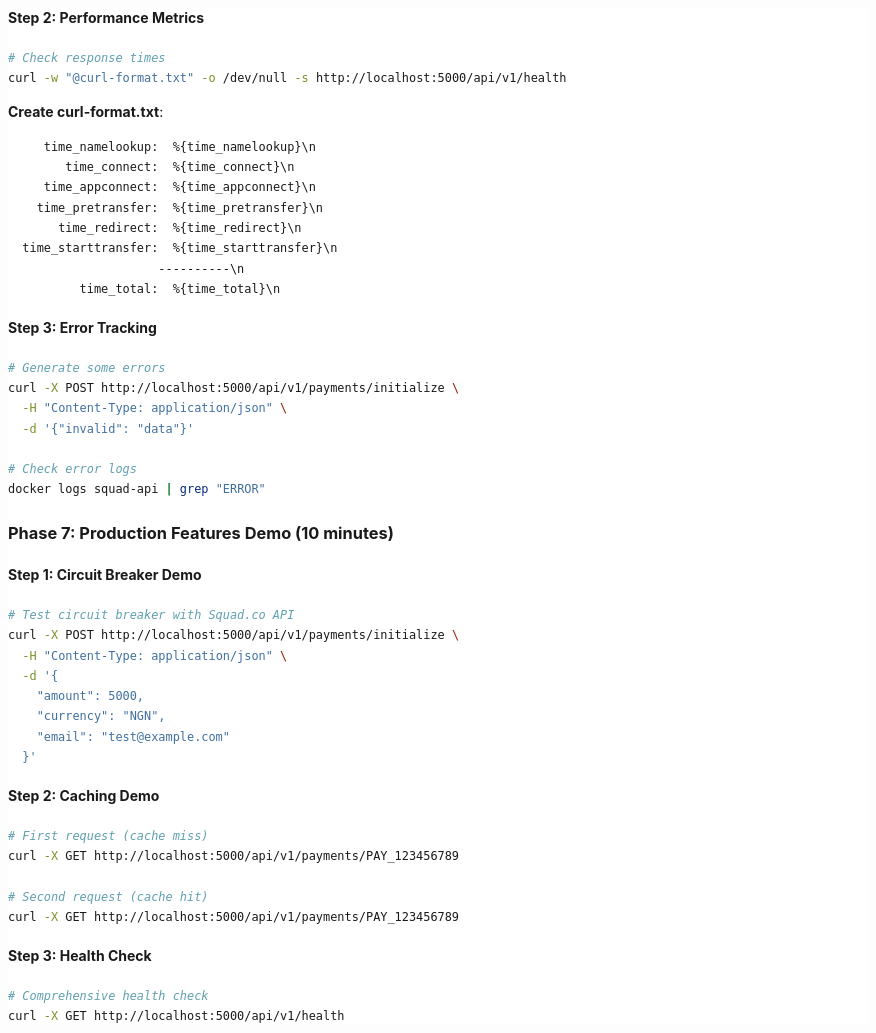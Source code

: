 #### Step 2: Performance Metrics
```bash
# Check response times
curl -w "@curl-format.txt" -o /dev/null -s http://localhost:5000/api/v1/health
```

**Create curl-format.txt**:
```
     time_namelookup:  %{time_namelookup}\n
        time_connect:  %{time_connect}\n
     time_appconnect:  %{time_appconnect}\n
    time_pretransfer:  %{time_pretransfer}\n
       time_redirect:  %{time_redirect}\n
  time_starttransfer:  %{time_starttransfer}\n
                     ----------\n
          time_total:  %{time_total}\n
```

#### Step 3: Error Tracking
```bash
# Generate some errors
curl -X POST http://localhost:5000/api/v1/payments/initialize \
  -H "Content-Type: application/json" \
  -d '{"invalid": "data"}'

# Check error logs
docker logs squad-api | grep "ERROR"
```

### Phase 7: Production Features Demo (10 minutes)

#### Step 1: Circuit Breaker Demo
```bash
# Test circuit breaker with Squad.co API
curl -X POST http://localhost:5000/api/v1/payments/initialize \
  -H "Content-Type: application/json" \
  -d '{
    "amount": 5000,
    "currency": "NGN",
    "email": "test@example.com"
  }'
```

#### Step 2: Caching Demo
```bash
# First request (cache miss)
curl -X GET http://localhost:5000/api/v1/payments/PAY_123456789

# Second request (cache hit)
curl -X GET http://localhost:5000/api/v1/payments/PAY_123456789
```

#### Step 3: Health Check
```bash
# Comprehensive health check
curl -X GET http://localhost:5000/api/v1/health
```
